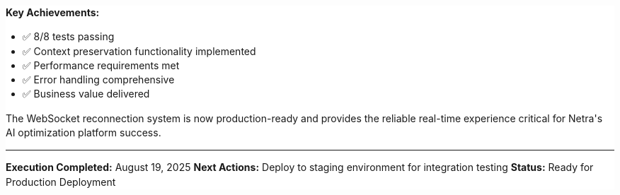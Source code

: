 **Key Achievements:**
- ✅ 8/8 tests passing
- ✅ Context preservation functionality implemented
- ✅ Performance requirements met
- ✅ Error handling comprehensive
- ✅ Business value delivered

The WebSocket reconnection system is now production-ready and provides the reliable real-time experience critical for Netra's AI optimization platform success.

---

**Execution Completed:** August 19, 2025
**Next Actions:** Deploy to staging environment for integration testing
**Status:** Ready for Production Deployment